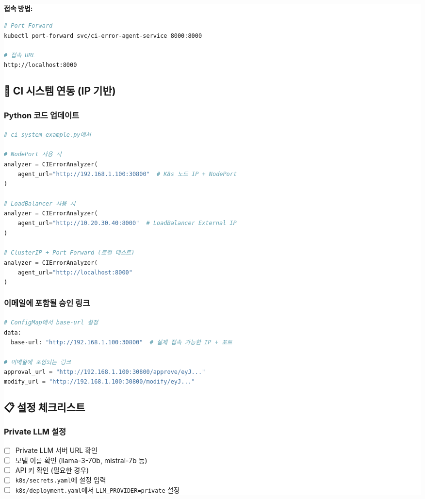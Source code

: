 **접속 방법:**
```bash
# Port Forward
kubectl port-forward svc/ci-error-agent-service 8000:8000

# 접속 URL
http://localhost:8000
```

## 🔧 CI 시스템 연동 (IP 기반)

### Python 코드 업데이트

```python
# ci_system_example.py에서

# NodePort 사용 시
analyzer = CIErrorAnalyzer(
    agent_url="http://192.168.1.100:30800"  # K8s 노드 IP + NodePort
)

# LoadBalancer 사용 시
analyzer = CIErrorAnalyzer(
    agent_url="http://10.20.30.40:8000"  # LoadBalancer External IP
)

# ClusterIP + Port Forward (로컬 테스트)
analyzer = CIErrorAnalyzer(
    agent_url="http://localhost:8000"
)
```

### 이메일에 포함될 승인 링크

```python
# ConfigMap에서 base-url 설정
data:
  base-url: "http://192.168.1.100:30800"  # 실제 접속 가능한 IP + 포트

# 이메일에 포함되는 링크
approval_url = "http://192.168.1.100:30800/approve/eyJ..."
modify_url = "http://192.168.1.100:30800/modify/eyJ..."
```

## 📋 설정 체크리스트

### Private LLM 설정
- [ ] Private LLM 서버 URL 확인
- [ ] 모델 이름 확인 (llama-3-70b, mistral-7b 등)
- [ ] API 키 확인 (필요한 경우)
- [ ] `k8s/secrets.yaml`에 설정 입력
- [ ] `k8s/deployment.yaml`에서 `LLM_PROVIDER=private` 설정
